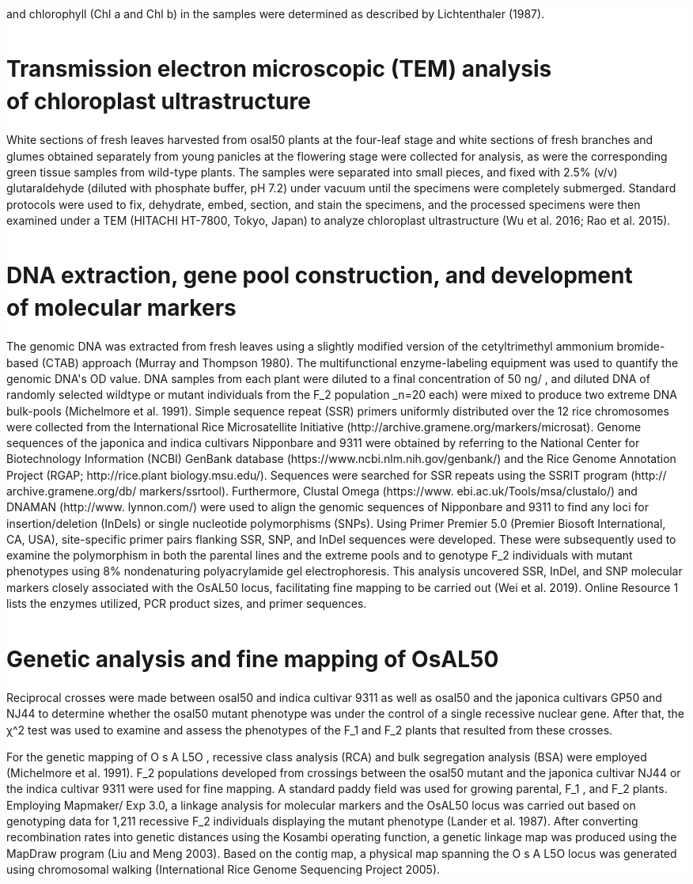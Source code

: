 and chlorophyll (Chl a and Chl b) in the samples were determined as described by Lichtenthaler (1987).

# Transmission electron microscopic (TEM) analysis of chloroplast ultrastructure

White sections of fresh leaves harvested from osal50 plants at the four-leaf stage and white sections of fresh branches and glumes obtained separately from young panicles at the flowering stage were collected for analysis, as were the corresponding green tissue samples from wild-type plants. The samples were separated into small pieces, and fixed with 2.5% (v/v) glutaraldehyde (diluted with phosphate buffer, pH 7.2) under vacuum until the specimens were completely submerged. Standard protocols were used to fix, dehydrate, embed, section, and stain the specimens, and the processed specimens were then examined under a TEM (HITACHI HT-7800, Tokyo, Japan) to analyze chloroplast ultrastructure (Wu et al. 2016; Rao et al. 2015).

# DNA extraction, gene pool construction, and development of molecular markers

The genomic DNA was extracted from fresh leaves using a slightly modified version of the cetyltrimethyl ammonium bromide-based (CTAB) approach (Murray and Thompson 1980). The multifunctional enzyme-labeling equipment was used to quantify the genomic DNA's OD value. DNA samples from each plant were diluted to a final concentration of 50 ng/ , and diluted DNA of randomly selected wildtype or mutant individuals from the F_2 population _n=20 each) were mixed to produce two extreme DNA bulk-pools (Michelmore et al. 1991). Simple sequence repeat (SSR) primers uniformly distributed over the 12 rice chromosomes were collected from the International Rice Microsatellite Initiative (http://​archi​ve.​grame​ne.​org/​marke​rs/​micro​sat). Genome sequences of the japonica and indica cultivars Nipponbare and 9311 were obtained by referring to the National Center for Biotechnology Information (NCBI) GenBank database (https://​www.​ncbi.​nlm.​nih.​gov/​genba​nk/) and the Rice Genome Annotation Project (RGAP; http://​rice.​plant biolo​gy.​msu.​edu/). Sequences were searched for SSR repeats using the SSRIT program (http://​archi​ve.​grame​ne.​org/​db/ marke​rs/​ssrto​ol). Furthermore, Clustal Omega (https://​www. ebi.​ac.​uk/​Tools/​msa/​clust​alo/) and DNAMAN (http://​www. lynnon.​com/) were used to align the genomic sequences of Nipponbare and 9311 to find any loci for insertion/deletion (InDels) or single nucleotide polymorphisms (SNPs). Using Primer Premier 5.0 (Premier Biosoft International, CA, USA), site-specific primer pairs flanking SSR, SNP, and InDel sequences were developed. These were subsequently used to examine the polymorphism in both the parental lines and the extreme pools and to genotype F_2 individuals with mutant phenotypes using 8% nondenaturing polyacrylamide gel electrophoresis. This analysis uncovered SSR, InDel, and SNP molecular markers closely associated with the OsAL50 locus, facilitating fine mapping to be carried out (Wei et al. 2019). Online Resource 1 lists the enzymes utilized, PCR product sizes, and primer sequences.

# Genetic analysis and fine mapping of OsAL50

Reciprocal crosses were made between osal50 and indica cultivar 9311 as well as osal50 and the japonica cultivars GP50 and NJ44 to determine whether the osal50 mutant phenotype was under the control of a single recessive nuclear gene. After that, the χ^2 test was used to examine and assess the phenotypes of the F_1 and F_2 plants that resulted from these crosses.

For the genetic mapping of O s A L5O , recessive class analysis (RCA) and bulk segregation analysis (BSA) were employed (Michelmore et al. 1991). F_2 populations developed from crossings between the osal50 mutant and the japonica cultivar NJ44 or the indica cultivar 9311 were used for fine mapping. A standard paddy field was used for growing parental, F_1 , and F_2 plants. Employing Mapmaker/ Exp 3.0, a linkage analysis for molecular markers and the OsAL50 locus was carried out based on genotyping data for 1,211 recessive F_2 individuals displaying the mutant phenotype (Lander et al. 1987). After converting recombination rates into genetic distances using the Kosambi operating function, a genetic linkage map was produced using the MapDraw program (Liu and Meng 2003). Based on the contig map, a physical map spanning the O s A L5O locus was generated using chromosomal walking (International Rice Genome Sequencing Project 2005).
